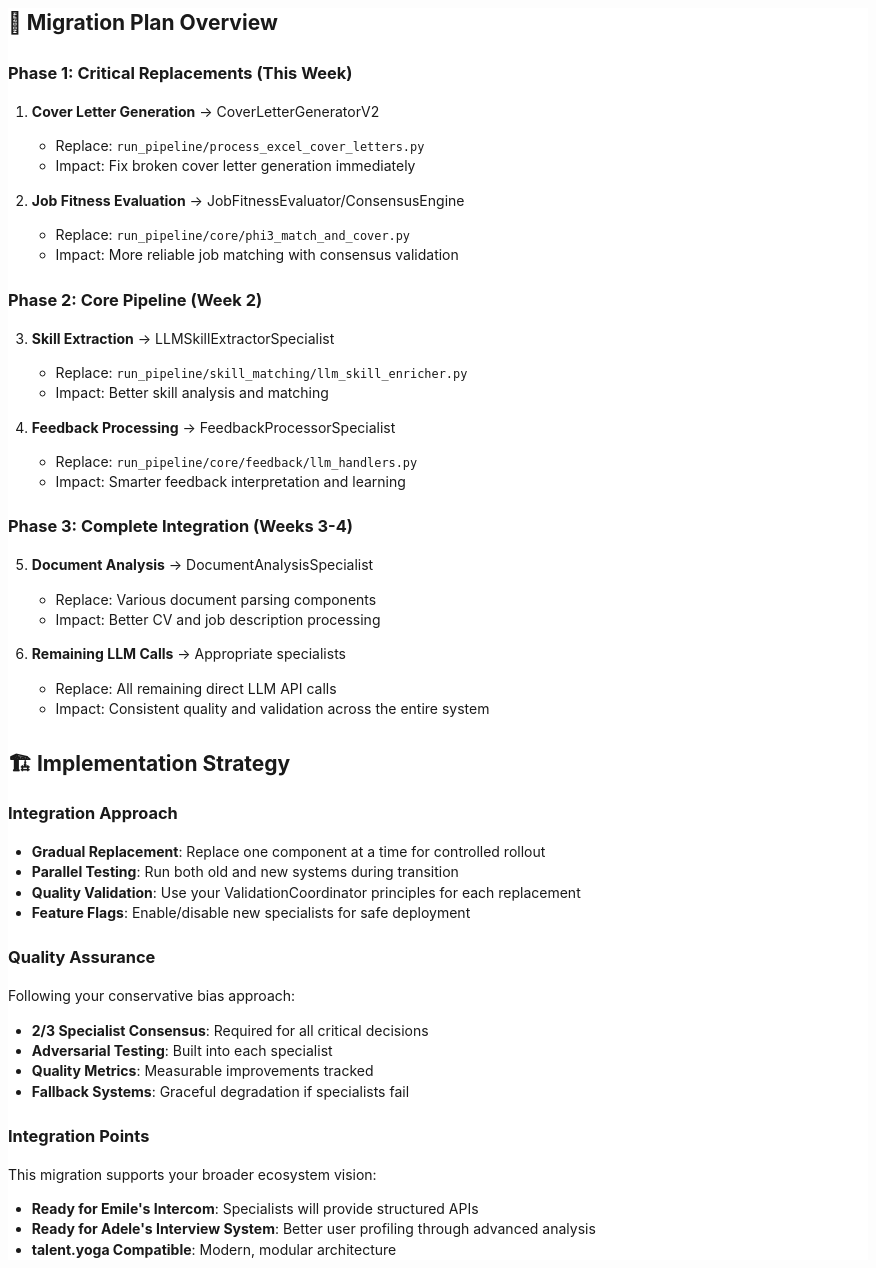 ## 🔄 **Migration Plan Overview**

### **Phase 1: Critical Replacements (This Week)**
1. **Cover Letter Generation** → CoverLetterGeneratorV2
   - Replace: `run_pipeline/process_excel_cover_letters.py` 
   - Impact: Fix broken cover letter generation immediately

2. **Job Fitness Evaluation** → JobFitnessEvaluator/ConsensusEngine
   - Replace: `run_pipeline/core/phi3_match_and_cover.py`
   - Impact: More reliable job matching with consensus validation

### **Phase 2: Core Pipeline (Week 2)**
3. **Skill Extraction** → LLMSkillExtractorSpecialist
   - Replace: `run_pipeline/skill_matching/llm_skill_enricher.py`
   - Impact: Better skill analysis and matching

4. **Feedback Processing** → FeedbackProcessorSpecialist
   - Replace: `run_pipeline/core/feedback/llm_handlers.py`
   - Impact: Smarter feedback interpretation and learning

### **Phase 3: Complete Integration (Weeks 3-4)**
5. **Document Analysis** → DocumentAnalysisSpecialist
   - Replace: Various document parsing components
   - Impact: Better CV and job description processing

6. **Remaining LLM Calls** → Appropriate specialists
   - Replace: All remaining direct LLM API calls
   - Impact: Consistent quality and validation across the entire system

## 🏗️ **Implementation Strategy**

### **Integration Approach**
- **Gradual Replacement**: Replace one component at a time for controlled rollout
- **Parallel Testing**: Run both old and new systems during transition
- **Quality Validation**: Use your ValidationCoordinator principles for each replacement
- **Feature Flags**: Enable/disable new specialists for safe deployment

### **Quality Assurance**
Following your conservative bias approach:
- **2/3 Specialist Consensus**: Required for all critical decisions
- **Adversarial Testing**: Built into each specialist
- **Quality Metrics**: Measurable improvements tracked
- **Fallback Systems**: Graceful degradation if specialists fail

### **Integration Points** 
This migration supports your broader ecosystem vision:
- **Ready for Emile's Intercom**: Specialists will provide structured APIs
- **Ready for Adele's Interview System**: Better user profiling through advanced analysis
- **talent.yoga Compatible**: Modern, modular architecture

